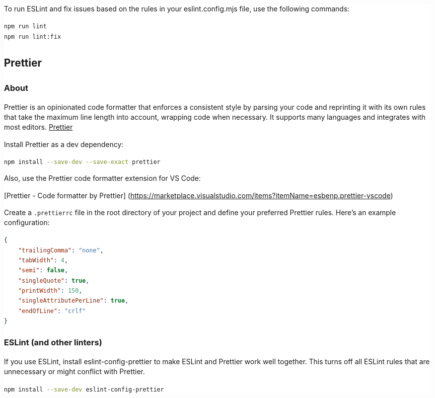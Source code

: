 To run ESLint and fix issues based on the rules in your eslint.config.mjs file, use the following commands:

```bash
npm run lint
npm run lint:fix
```

## Prettier

### About

Prettier is an opinionated code formatter that enforces a consistent style by parsing your code and reprinting it with its own rules that take the maximum line length into account, wrapping code when necessary. It supports many languages and integrates with most editors.
[Prettier](https://prettier.io/)

Install Prettier as a dev dependency:

```bash
npm install --save-dev --save-exact prettier


```

Also, use the Prettier code formatter extension for VS Code:

[Prettier - Code formatter by Prettier] (https://marketplace.visualstudio.com/items?itemName=esbenp.prettier-vscode)

Create a `.prettierrc` file in the root directory of your project and define your preferred Prettier rules. Here’s an example configuration:

```json
{
    "trailingComma": "none",
    "tabWidth": 4,
    "semi": false,
    "singleQuote": true,
    "printWidth": 150,
    "singleAttributePerLine": true,
    "endOfLine": "crlf"
}
```

### ESLint (and other linters)

If you use ESLint, install eslint-config-prettier to make ESLint and Prettier work well together. This turns off all ESLint rules that are unnecessary or might conflict with Prettier.

```bash
npm install --save-dev eslint-config-prettier


```
